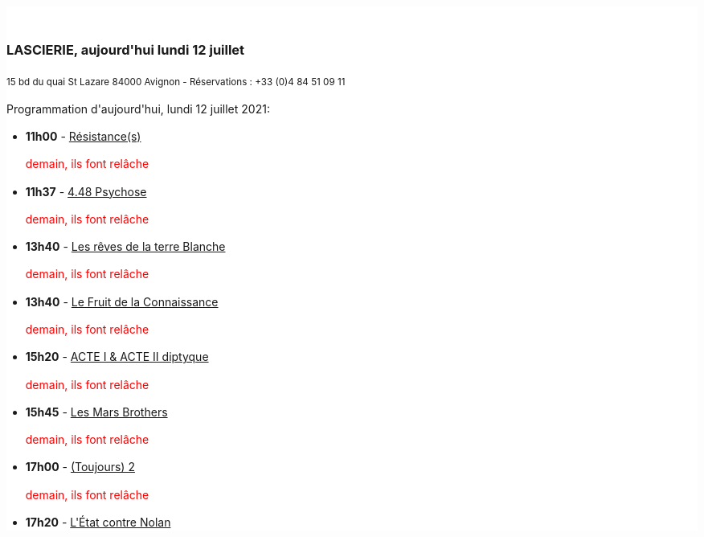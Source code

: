 </ul>



<a name="/programme/2021/lascierie-t2563/"></a><br/>
### LASCIERIE, aujourd'hui lundi 12 juillet 
<p><small>15 bd du quai St Lazare 84000 Avignon - Réservations : +33 (0)4 84 51 09 11</small></p>
<p>Programmation d'aujourd'hui, lundi 12 juillet 2021:</p>
<ul>
  
<li><b>11h00</b> - <a rel='nofollow' href="https://www.festivaloffavignon.com/programme/2021/resistance-s-s27682/">Résistance(s)</a>
  
  <p style="color: red">demain, ils font relâche</p>
  
</li>
  
<li><b>11h37</b> - <a rel='nofollow' href="https://www.festivaloffavignon.com/programme/2021/4-48-psychose-s28951/">4.48 Psychose</a>
  
  <p style="color: red">demain, ils font relâche</p>
  
</li>
  
<li><b>13h40</b> - <a rel='nofollow' href="https://www.festivaloffavignon.com/programme/2021/les-reves-de-la-terre-blanche-s28380/">Les rêves de la terre Blanche</a>
  
  <p style="color: red">demain, ils font relâche</p>
  
</li>
  
<li><b>13h40</b> - <a rel='nofollow' href="https://www.festivaloffavignon.com/programme/2021/le-fruit-de-la-connaissance-s28723/">Le Fruit de la Connaissance</a>
  
  <p style="color: red">demain, ils font relâche</p>
  
</li>
  
<li><b>15h20</b> - <a rel='nofollow' href="https://www.festivaloffavignon.com/programme/2021/acte-i-acte-ii-diptyque-s27899/">ACTE I & ACTE II diptyque</a>
  
  <p style="color: red">demain, ils font relâche</p>
  
</li>
  
<li><b>15h45</b> - <a rel='nofollow' href="https://www.festivaloffavignon.com/programme/2021/les-mars-brothers-s27691/">Les Mars Brothers</a>
  
  <p style="color: red">demain, ils font relâche</p>
  
</li>
  
<li><b>17h00</b> - <a rel='nofollow' href="https://www.festivaloffavignon.com/programme/2021/-toujours-2-s28406/">(Toujours) 2</a>
  
  <p style="color: red">demain, ils font relâche</p>
  
</li>
  
<li><b>17h20</b> - <a rel='nofollow' href="https://www.festivaloffavignon.com/programme/2021/l-etat-contre-nolan-s29088/">L'État contre Nolan</a>
  